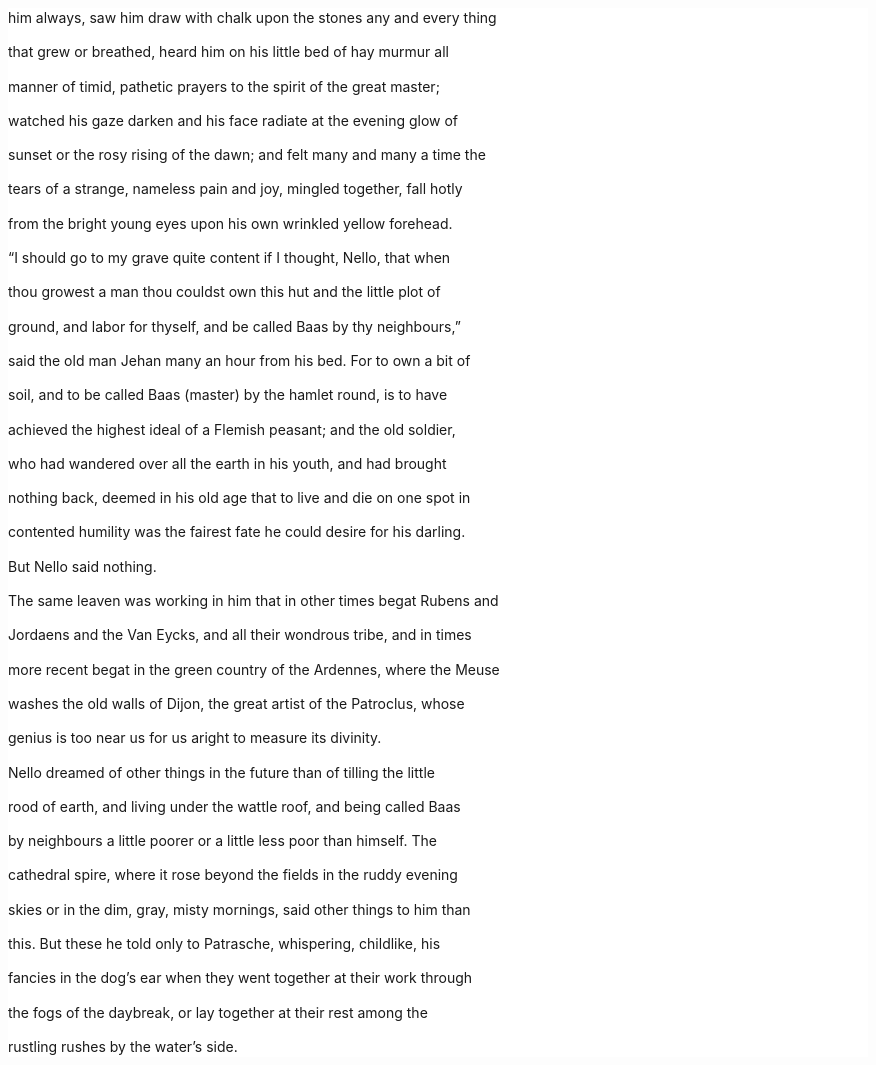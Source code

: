 him always, saw him draw with chalk upon the stones any and every thing

that grew or breathed, heard him on his little bed of hay murmur all

manner of timid, pathetic prayers to the spirit of the great master;

watched his gaze darken and his face radiate at the evening glow of

sunset or the rosy rising of the dawn; and felt many and many a time the

tears of a strange, nameless pain and joy, mingled together, fall hotly

from the bright young eyes upon his own wrinkled yellow forehead.



“I should go to my grave quite content if I thought, Nello, that when

thou growest a man thou couldst own this hut and the little plot of

ground, and labor for thyself, and be called Baas by thy neighbours,”

 said the old man Jehan many an hour from his bed. For to own a bit of

soil, and to be called Baas (master) by the hamlet round, is to have

achieved the highest ideal of a Flemish peasant; and the old soldier,

who had wandered over all the earth in his youth, and had brought

nothing back, deemed in his old age that to live and die on one spot in

contented humility was the fairest fate he could desire for his darling.

But Nello said nothing.



The same leaven was working in him that in other times begat Rubens and

Jordaens and the Van Eycks, and all their wondrous tribe, and in times

more recent begat in the green country of the Ardennes, where the Meuse

washes the old walls of Dijon, the great artist of the Patroclus, whose

genius is too near us for us aright to measure its divinity.



Nello dreamed of other things in the future than of tilling the little

rood of earth, and living under the wattle roof, and being called Baas

by neighbours a little poorer or a little less poor than himself. The

cathedral spire, where it rose beyond the fields in the ruddy evening

skies or in the dim, gray, misty mornings, said other things to him than

this. But these he told only to Patrasche, whispering, childlike, his

fancies in the dog’s ear when they went together at their work through

the fogs of the daybreak, or lay together at their rest among the

rustling rushes by the water’s side.
